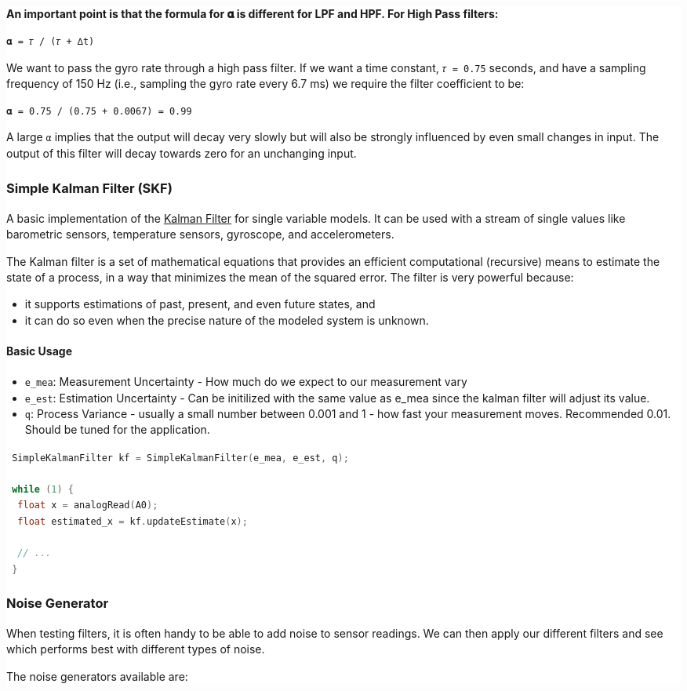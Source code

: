 **An important point is that the formula for 𝛂 is different for LPF and HPF. For High Pass filters:**

```
𝛂 = 𝜏 / (𝜏 + ∆t)
```

We want to pass the gyro rate through a high pass filter. If we want a time constant, `𝜏 = 0.75` seconds, and have a sampling frequency of 150 Hz (i.e., sampling the gyro rate every 6.7 ms) we require the filter coefficient to be:

```
𝛂 = 0.75 / (0.75 + 0.0067) = 0.99
```

A large `α` implies that the output will decay very slowly but will also be strongly influenced by even small changes in input. The output of this filter will decay towards zero for an unchanging input.

### Simple Kalman Filter (SKF)

A basic implementation of the [Kalman Filter](https://github.com/denyssene/SimpleKalmanFilter) for single variable models. It can be used with a stream of single values like barometric sensors, temperature sensors, gyroscope, and accelerometers.

The Kalman filter is a set of mathematical equations that provides an efficient computational (recursive) means to estimate the state of a process, in a way that minimizes the mean of the squared error. The filter is very powerful because:
- it supports estimations of past, present, and even future states, and 
- it can do so even when the precise nature of the modeled system is unknown.

#### Basic Usage

- `e_mea`: Measurement Uncertainty - How much do we expect to our measurement vary
- `e_est`: Estimation Uncertainty - Can be initilized with the same value as e_mea since the kalman filter will adjust its value.
- `q`: Process Variance - usually a small number between 0.001 and 1 - how fast your measurement moves. Recommended 0.01. Should be tuned for the application.

```c++
 SimpleKalmanFilter kf = SimpleKalmanFilter(e_mea, e_est, q);

 while (1) {
  float x = analogRead(A0);
  float estimated_x = kf.updateEstimate(x);
  
  // ...
 } 
```

### Noise Generator

When testing filters, it is often handy to be able to add noise to sensor readings. We can then apply our different filters and see which performs best with different types of noise.

The noise generators available are:

